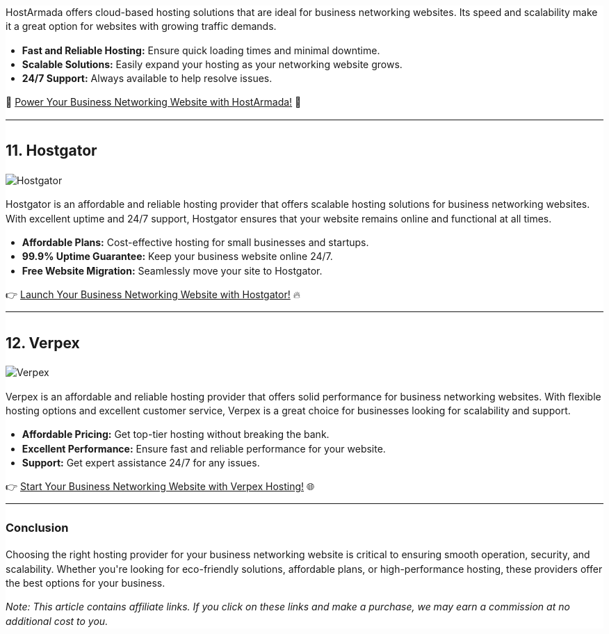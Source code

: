 HostArmada offers cloud-based hosting solutions that are ideal for business networking websites. Its speed and scalability make it a great option for websites with growing traffic demands.

- **Fast and Reliable Hosting:** Ensure quick loading times and minimal downtime.
- **Scalable Solutions:** Easily expand your hosting as your networking website grows.
- **24/7 Support:** Always available to help resolve issues.

🌟 [Power Your Business Networking Website with HostArmada!](https://snipitx.com/hostarmada-jy) 🚀

---

## 11. Hostgator

![Hostgator](https://i.imgur.com/BcVkH57.jpeg "Hostgator Hosting")

Hostgator is an affordable and reliable hosting provider that offers scalable hosting solutions for business networking websites. With excellent uptime and 24/7 support, Hostgator ensures that your website remains online and functional at all times.

- **Affordable Plans:** Cost-effective hosting for small businesses and startups.
- **99.9% Uptime Guarantee:** Keep your business website online 24/7.
- **Free Website Migration:** Seamlessly move your site to Hostgator.

👉 [Launch Your Business Networking Website with Hostgator!](https://snipitx.com/hostgator-jy) 🔥

---

## 12. Verpex

![Verpex](https://i.imgur.com/6x5LhiS.jpeg "Verpex Hosting")

Verpex is an affordable and reliable hosting provider that offers solid performance for business networking websites. With flexible hosting options and excellent customer service, Verpex is a great choice for businesses looking for scalability and support.

- **Affordable Pricing:** Get top-tier hosting without breaking the bank.
- **Excellent Performance:** Ensure fast and reliable performance for your website.
- **Support:** Get expert assistance 24/7 for any issues.

👉 [Start Your Business Networking Website with Verpex Hosting!](https://snipitx.com/verpex-jy) 🌐

---

### Conclusion

Choosing the right hosting provider for your business networking website is critical to ensuring smooth operation, security, and scalability. Whether you're looking for eco-friendly solutions, affordable plans, or high-performance hosting, these providers offer the best options for your business.

*Note: This article contains affiliate links. If you click on these links and make a purchase, we may earn a commission at no additional cost to you.*
